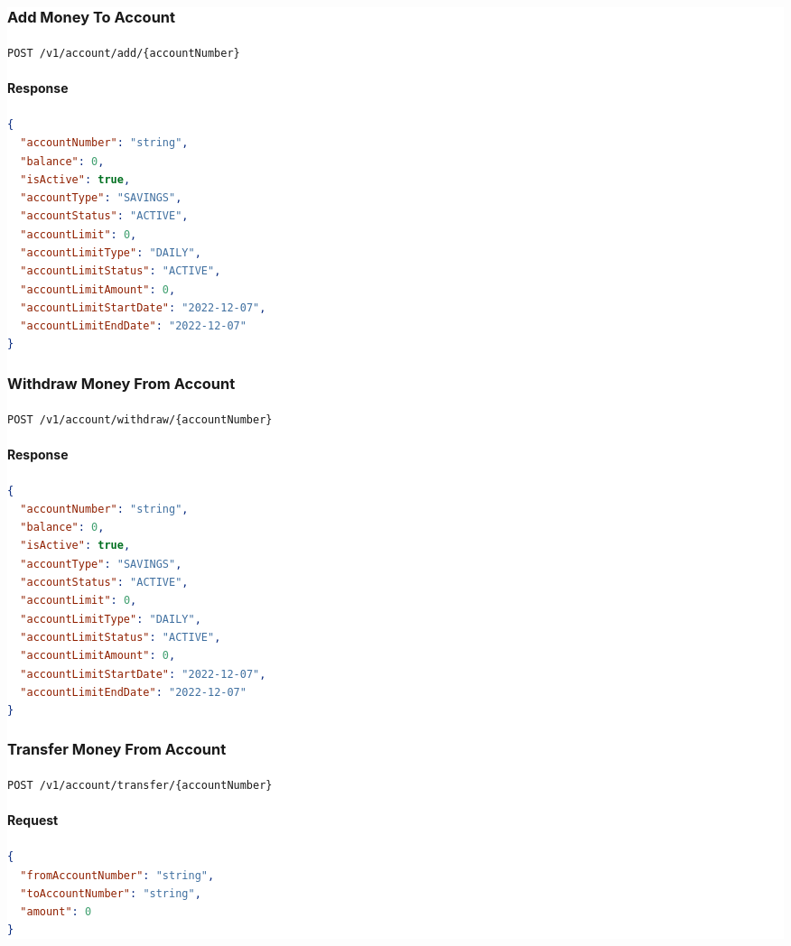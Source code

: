```json
```

### Add Money To Account

`POST /v1/account/add/{accountNumber}`

#### Response

```json
{
  "accountNumber": "string",
  "balance": 0,
  "isActive": true,
  "accountType": "SAVINGS",
  "accountStatus": "ACTIVE",
  "accountLimit": 0,
  "accountLimitType": "DAILY",
  "accountLimitStatus": "ACTIVE",
  "accountLimitAmount": 0,
  "accountLimitStartDate": "2022-12-07",
  "accountLimitEndDate": "2022-12-07"
}
```

### Withdraw Money From Account

`POST /v1/account/withdraw/{accountNumber}`

#### Response

```json
{
  "accountNumber": "string",
  "balance": 0,
  "isActive": true,
  "accountType": "SAVINGS",
  "accountStatus": "ACTIVE",
  "accountLimit": 0,
  "accountLimitType": "DAILY",
  "accountLimitStatus": "ACTIVE",
  "accountLimitAmount": 0,
  "accountLimitStartDate": "2022-12-07",
  "accountLimitEndDate": "2022-12-07"
}
```

### Transfer Money From Account

`POST /v1/account/transfer/{accountNumber}`

#### Request

```json
{
  "fromAccountNumber": "string",
  "toAccountNumber": "string",
  "amount": 0
}
```
